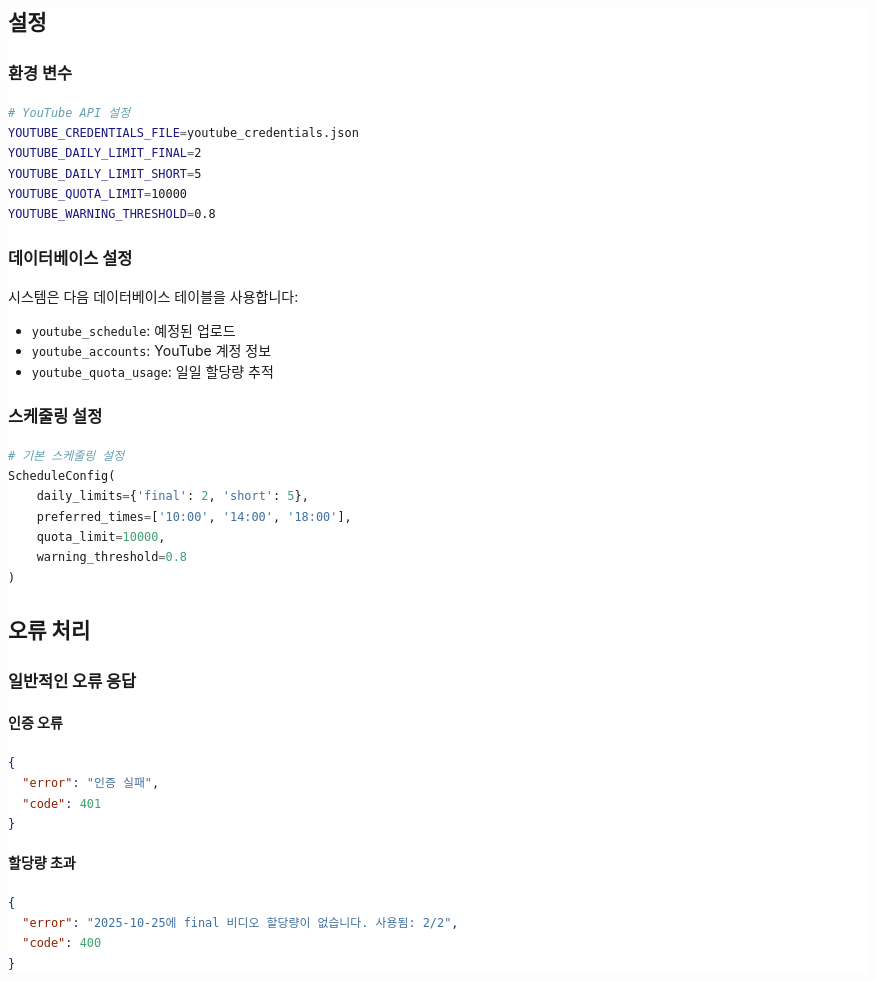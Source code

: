 ## 설정

### 환경 변수

```bash
# YouTube API 설정
YOUTUBE_CREDENTIALS_FILE=youtube_credentials.json
YOUTUBE_DAILY_LIMIT_FINAL=2
YOUTUBE_DAILY_LIMIT_SHORT=5
YOUTUBE_QUOTA_LIMIT=10000
YOUTUBE_WARNING_THRESHOLD=0.8
```

### 데이터베이스 설정

시스템은 다음 데이터베이스 테이블을 사용합니다:

- `youtube_schedule`: 예정된 업로드
- `youtube_accounts`: YouTube 계정 정보
- `youtube_quota_usage`: 일일 할당량 추적

### 스케줄링 설정

```python
# 기본 스케줄링 설정
ScheduleConfig(
    daily_limits={'final': 2, 'short': 5},
    preferred_times=['10:00', '14:00', '18:00'],
    quota_limit=10000,
    warning_threshold=0.8
)
```

## 오류 처리

### 일반적인 오류 응답

#### 인증 오류
```json
{
  "error": "인증 실패",
  "code": 401
}
```

#### 할당량 초과
```json
{
  "error": "2025-10-25에 final 비디오 할당량이 없습니다. 사용됨: 2/2",
  "code": 400
}
```
